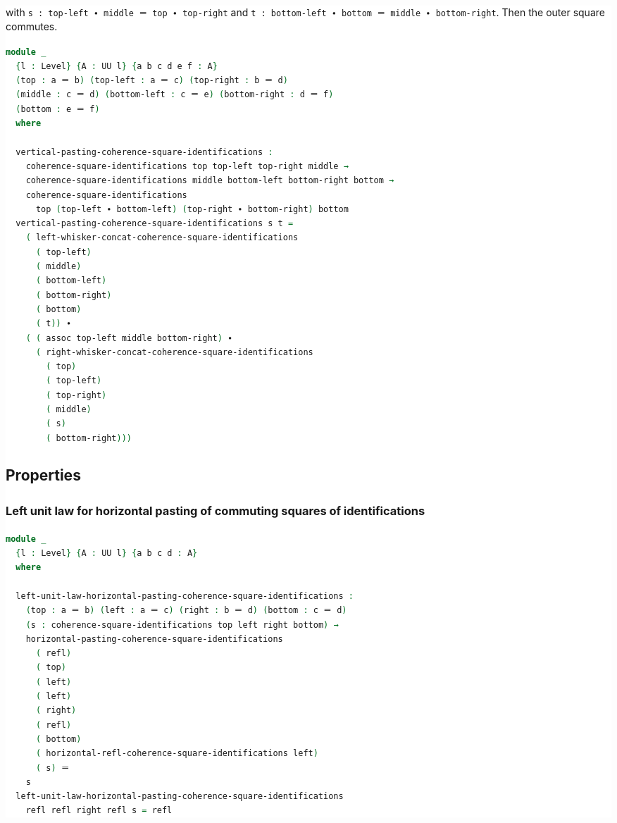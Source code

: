 with `s : top-left ∙ middle ＝ top ∙ top-right` and
`t : bottom-left ∙ bottom ＝ middle ∙ bottom-right`. Then the outer square
commutes.

```agda
module _
  {l : Level} {A : UU l} {a b c d e f : A}
  (top : a ＝ b) (top-left : a ＝ c) (top-right : b ＝ d)
  (middle : c ＝ d) (bottom-left : c ＝ e) (bottom-right : d ＝ f)
  (bottom : e ＝ f)
  where

  vertical-pasting-coherence-square-identifications :
    coherence-square-identifications top top-left top-right middle →
    coherence-square-identifications middle bottom-left bottom-right bottom →
    coherence-square-identifications
      top (top-left ∙ bottom-left) (top-right ∙ bottom-right) bottom
  vertical-pasting-coherence-square-identifications s t =
    ( left-whisker-concat-coherence-square-identifications
      ( top-left)
      ( middle)
      ( bottom-left)
      ( bottom-right)
      ( bottom)
      ( t)) ∙
    ( ( assoc top-left middle bottom-right) ∙
      ( right-whisker-concat-coherence-square-identifications
        ( top)
        ( top-left)
        ( top-right)
        ( middle)
        ( s)
        ( bottom-right)))
```

## Properties

### Left unit law for horizontal pasting of commuting squares of identifications

```agda
module _
  {l : Level} {A : UU l} {a b c d : A}
  where

  left-unit-law-horizontal-pasting-coherence-square-identifications :
    (top : a ＝ b) (left : a ＝ c) (right : b ＝ d) (bottom : c ＝ d)
    (s : coherence-square-identifications top left right bottom) →
    horizontal-pasting-coherence-square-identifications
      ( refl)
      ( top)
      ( left)
      ( left)
      ( right)
      ( refl)
      ( bottom)
      ( horizontal-refl-coherence-square-identifications left)
      ( s) ＝
    s
  left-unit-law-horizontal-pasting-coherence-square-identifications
    refl refl right refl s = refl
```
